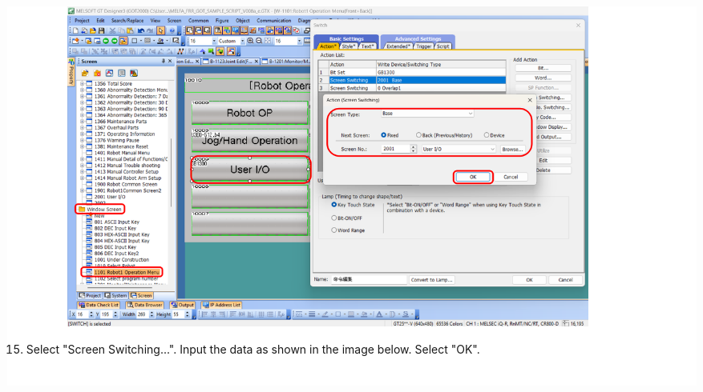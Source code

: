 <img src="./figures/gt_screen_switch_target.png" width="800" height="400">

</br>

15. Select "Screen Switching...". Input the data as shown in the image below. Select "OK".
<br/>
